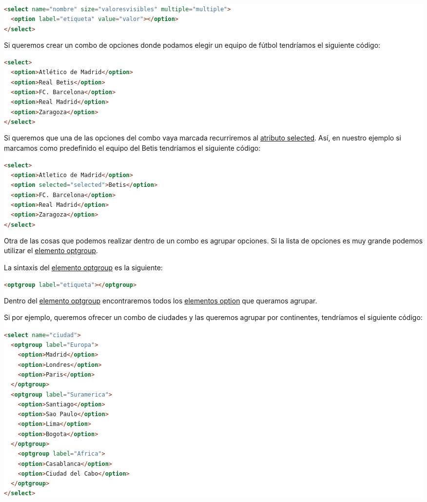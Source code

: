 ~~~html
<select name="nombre" size="valoresvisibles" multiple="multiple">
  <option label="etiqueta" value="valor"></option>
</select>
~~~

Si queremos crear un combo de opciones donde podamos elegir un equipo de fútbol tendríamos el siguiente código:

~~~html
<select>
  <option>Atlético de Madrid</option>
  <option>Real Betis</option>
  <option>FC. Barcelona</option>
  <option>Real Madrid</option>
  <option>Zaragoza</option>
</select>
~~~

Si queremos que una de las opciones del combo vaya marcada recurriremos al [atributo selected][selected]. Así, en nuestro ejemplo si marcamos como predefinido el equipo del Betis tendríamos el siguiente código:

~~~html
<select>
  <option>Atletico de Madrid</option>
  <option selected="selected">Betis</option>
  <option>FC. Barcelona</option>
  <option>Real Madrid</option>
  <option>Zaragoza</option>
</select>
~~~

Otra de las cosas que podemos realizar dentro de un combo es agrupar opciones. Si la lista de opciones es muy grande podemos utilizar el [elemento optgroup][OPTGROUP].

La sintaxis del [elemento optgroup][OPTGROUP] es la siguiente:

~~~html
<optgroup label="etiqueta"></optgroup>
~~~

Dentro del [elemento optgroup][OPTGROUP] encontraremos todos los [elementos option][OPTION] que queramos agrupar.

Si por ejemplo, queremos ofrecer un combo de ciudades y las queremos agrupar por continentes, tendríamos el siguiente código:

~~~html
<select name="ciudad">
  <optgroup label="Europa">
    <option>Madrid</option>
    <option>Londres</option>
    <option>Paris</option>
  </optgroup>
  <optgroup label="Suramerica">
    <option>Santiago</option>
    <option>Sao Paulo</option>
    <option>Lima</option>
    <option>Bogota</option>
  </optgroup>
    <optgroup label="Africa">
    <option>Casablanca</option>
    <option>Ciudad del Cabo</option>
  </optgroup>
</select>
~~~


[Marker]: {{site.baseurl}}/img/marker.png
[ManualHTML]: http://www.manualweb.net/html/
[FORM]: http://www.w3api.com/HTML/form
[INPUT]: http://www.w3api.com/HTML/input
[checked]: http://www.w3api.com/HTML/input/checked
[name]: http://www.w3api.com/HTML/name
[src]: http://www.w3api.com/HTML/img/src
[alt]: http://www.w3api.com/HTML/img/alt
[TEXTAREA]: http://www.w3api.com/HTML/textarea
[rows]: http://www.w3api.com/HTML/textarea/rows
[cols]: http://www.w3api.com/HTML/textaera/cols
[SELECT]: http://www.w3api.com/HTML/select
[OPTION]: http://www.w3api.com/HTML/option
[selected]: http://www.w3api.com/HTML/option/selected
[OPTGROUP]: http://www.w3api.com/HTML/optgroup
[BUTTON]: http://www.w3api.com/HTML/button
[type]: http://www.w3api.com/HTML/input/type